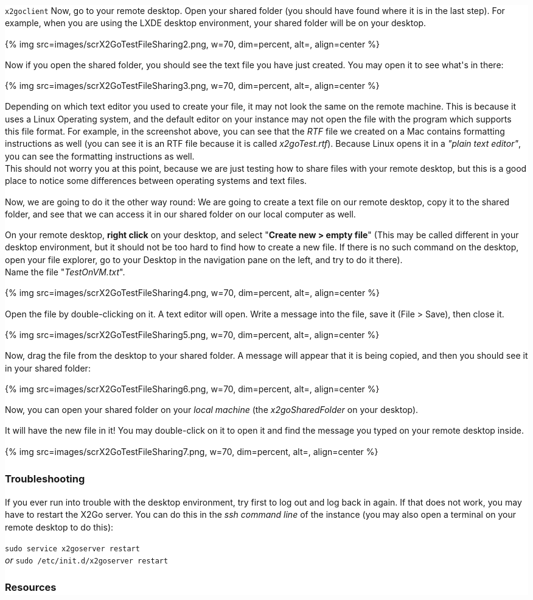 ```x2goclient```
Now, go to your remote desktop. Open your shared folder (you should have found where it is in the last step). For example, when you are using the LXDE desktop environment, your shared folder will be on your desktop.

{% img src=images/scrX2GoTestFileSharing2.png, w=70, dim=percent, alt=, align=center %}

Now if you open the shared folder, you should see the text file you have just created. You may open it to see what's in there:

{% img src=images/scrX2GoTestFileSharing3.png, w=70, dim=percent, alt=, align=center %}

Depending on which text editor you used to create your file, it may not look the same on the remote machine. This is because it uses a Linux Operating system, and the default editor on your instance may not open the file with the program which supports this file format. For example, in the screenshot above, you can see that the *RTF* file we created on a Mac contains formatting instructions as well (you can see it is an RTF file because it is called *x2goTest.rtf*). Because Linux opens it in a *"plain text editor"*, you can see the formatting instructions as well.    
This should not worry you at this point, because we are just testing how to share files with your remote desktop, but this is a good place to notice some differences between operating systems and text files.

Now, we are going to do it the other way round: We are going to create a text file on our remote desktop, copy it to the shared folder, and see that we can access it in our shared folder on our local computer as well.

On your remote desktop, **right click** on your desktop, and select "**Create new > empty file**" (This may be called different in your desktop environment, but it should not be too hard to find how to create a new file. If there is no such command on the desktop, open your file explorer, go to your Desktop in the navigation pane on the left, and try to do it there).    
Name the file "*TestOnVM.txt*".

{% img src=images/scrX2GoTestFileSharing4.png, w=70, dim=percent, alt=, align=center %}


Open the file by double-clicking on it.
A text editor will open. Write a message into the file, save it (File > Save), then close it.

{% img src=images/scrX2GoTestFileSharing5.png, w=70, dim=percent, alt=, align=center %}

Now, drag the file from the desktop to your shared folder. A message will appear that it is being copied, and then you should see it in your shared folder:

{% img src=images/scrX2GoTestFileSharing6.png, w=70, dim=percent, alt=, align=center %}

Now, you can open your shared folder on your *local machine* (the *x2goSharedFolder* on your desktop).

It will have the new file in it! You may double-click on it to open it and find the message you typed on your remote desktop inside.

{% img src=images/scrX2GoTestFileSharing7.png, w=70, dim=percent, alt=, align=center %}

### Troubleshooting

If you ever run into trouble with the desktop environment, try first to log out and log back in again. If that does not work, you may have to restart the X2Go server. You can do this in the *ssh command line* of the instance (you may also open a terminal on your remote desktop to do this):

```sudo service x2goserver restart```    
*or*
```sudo /etc/init.d/x2goserver restart```

### Resources
```
